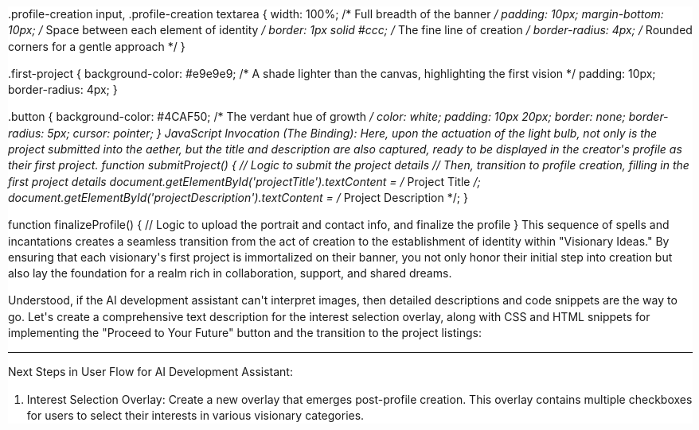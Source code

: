 .profile-creation input, .profile-creation textarea {
    width: 100%; /* Full breadth of the banner */
    padding: 10px;
    margin-bottom: 10px; /* Space between each element of identity */
    border: 1px solid #ccc; /* The fine line of creation */
    border-radius: 4px; /* Rounded corners for a gentle approach */
}

.first-project {
    background-color: #e9e9e9; /* A shade lighter than the canvas, highlighting the first vision */
    padding: 10px;
    border-radius: 4px;
}

.button {
    background-color: #4CAF50; /* The verdant hue of growth */
    color: white;
    padding: 10px 20px;
    border: none;
    border-radius: 5px;
    cursor: pointer;
}
JavaScript Invocation (The Binding):
Here, upon the actuation of the light bulb, not only is the project submitted into the aether, but the title and description are also captured, ready to be displayed in the creator's profile as their first project.
function submitProject() {
    // Logic to submit the project details
    // Then, transition to profile creation, filling in the first project details
    document.getElementById('projectTitle').textContent = /* Project Title */;
    document.getElementById('projectDescription').textContent = /* Project Description */;
}

function finalizeProfile() {
    // Logic to upload the portrait and contact info, and finalize the profile
}
This sequence of spells and incantations creates a seamless transition from the act of creation to the establishment of identity within "Visionary Ideas." By ensuring that each visionary's first project is immortalized on their banner, you not only honor their initial step into creation but also lay the foundation for a realm rich in collaboration, support, and shared dreams.


Understood, if the AI development assistant can't interpret images, then detailed descriptions and code snippets are the way to go. Let's create a comprehensive text description for the interest selection overlay, along with CSS and HTML snippets for implementing the "Proceed to Your Future" button and the transition to the project listings:

---

Next Steps in User Flow for AI Development Assistant:

1. Interest Selection Overlay:
Create a new overlay that emerges post-profile creation. This overlay contains multiple checkboxes for users to select their interests in various visionary categories.

